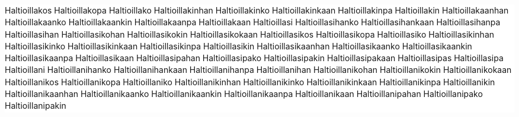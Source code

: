 Haltioillakos
Haltioillakopa
Haltioillako
Haltioillakinhan
Haltioillakinko
Haltioillakinkaan
Haltioillakinpa
Haltioillakin
Haltioillakaanhan
Haltioillakaanko
Haltioillakaankin
Haltioillakaanpa
Haltioillakaan
Haltioillasi
Haltioillasihanko
Haltioillasihankaan
Haltioillasihanpa
Haltioillasihan
Haltioillasikohan
Haltioillasikokin
Haltioillasikokaan
Haltioillasikos
Haltioillasikopa
Haltioillasiko
Haltioillasikinhan
Haltioillasikinko
Haltioillasikinkaan
Haltioillasikinpa
Haltioillasikin
Haltioillasikaanhan
Haltioillasikaanko
Haltioillasikaankin
Haltioillasikaanpa
Haltioillasikaan
Haltioillasipahan
Haltioillasipako
Haltioillasipakin
Haltioillasipakaan
Haltioillasipas
Haltioillasipa
Haltioillani
Haltioillanihanko
Haltioillanihankaan
Haltioillanihanpa
Haltioillanihan
Haltioillanikohan
Haltioillanikokin
Haltioillanikokaan
Haltioillanikos
Haltioillanikopa
Haltioillaniko
Haltioillanikinhan
Haltioillanikinko
Haltioillanikinkaan
Haltioillanikinpa
Haltioillanikin
Haltioillanikaanhan
Haltioillanikaanko
Haltioillanikaankin
Haltioillanikaanpa
Haltioillanikaan
Haltioillanipahan
Haltioillanipako
Haltioillanipakin
